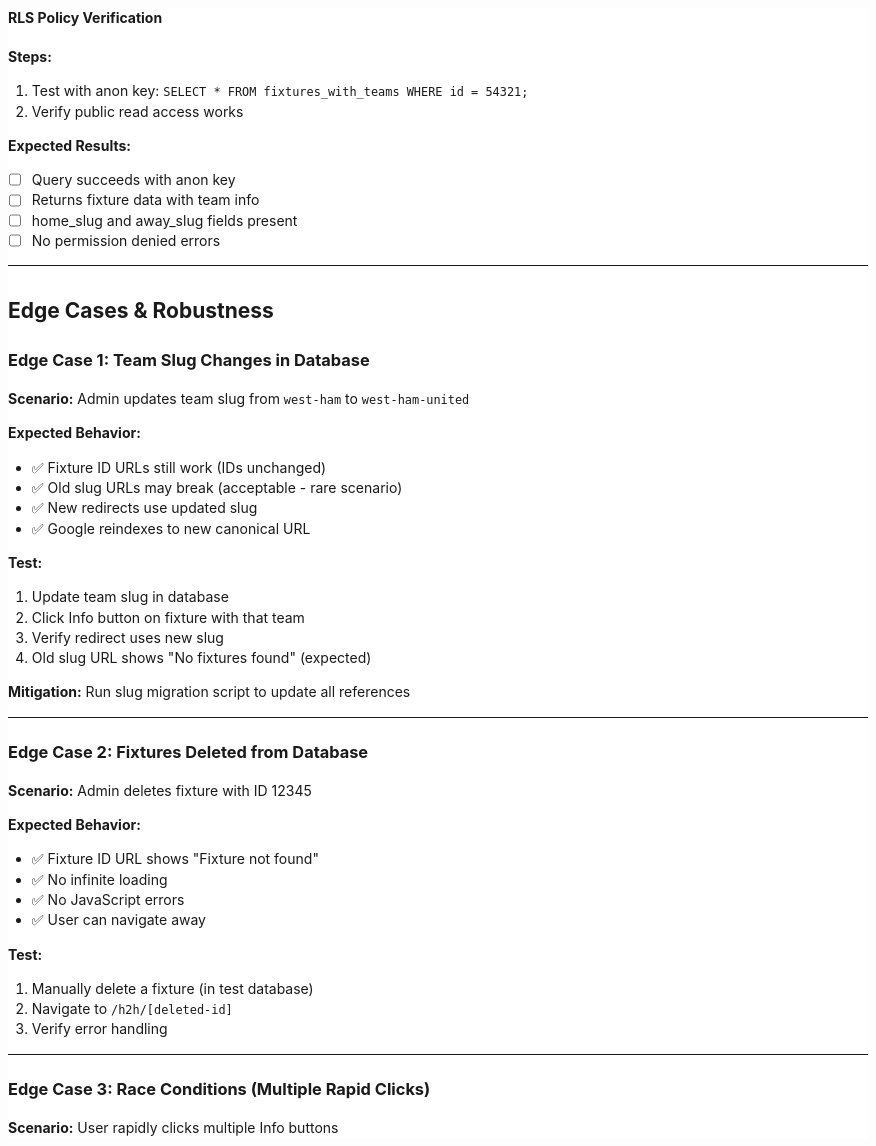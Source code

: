 #### RLS Policy Verification
**Steps:**
1. Test with anon key: `SELECT * FROM fixtures_with_teams WHERE id = 54321;`
2. Verify public read access works

**Expected Results:**
- [ ] Query succeeds with anon key
- [ ] Returns fixture data with team info
- [ ] home_slug and away_slug fields present
- [ ] No permission denied errors

---

## Edge Cases & Robustness

### Edge Case 1: Team Slug Changes in Database
**Scenario:** Admin updates team slug from `west-ham` to `west-ham-united`

**Expected Behavior:**
- ✅ Fixture ID URLs still work (IDs unchanged)
- ✅ Old slug URLs may break (acceptable - rare scenario)
- ✅ New redirects use updated slug
- ✅ Google reindexes to new canonical URL

**Test:**
1. Update team slug in database
2. Click Info button on fixture with that team
3. Verify redirect uses new slug
4. Old slug URL shows "No fixtures found" (expected)

**Mitigation:** Run slug migration script to update all references

---

### Edge Case 2: Fixtures Deleted from Database
**Scenario:** Admin deletes fixture with ID 12345

**Expected Behavior:**
- ✅ Fixture ID URL shows "Fixture not found"
- ✅ No infinite loading
- ✅ No JavaScript errors
- ✅ User can navigate away

**Test:**
1. Manually delete a fixture (in test database)
2. Navigate to `/h2h/[deleted-id]`
3. Verify error handling

---

### Edge Case 3: Race Conditions (Multiple Rapid Clicks)
**Scenario:** User rapidly clicks multiple Info buttons
